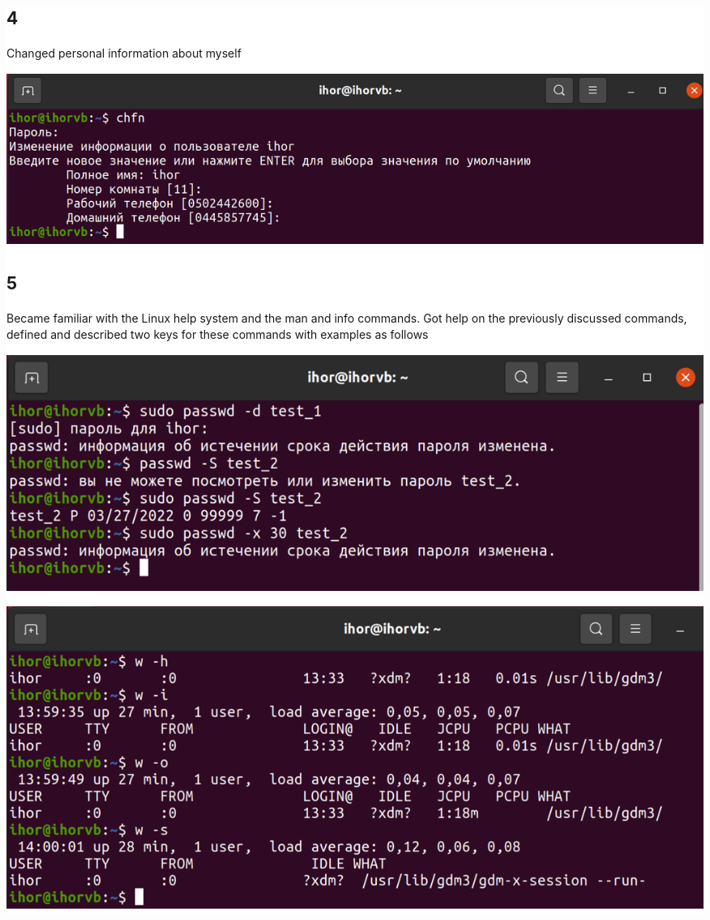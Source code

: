  ## 4
Changed personal information about myself

![This is an image](https://github.com/Ihor-2022/DevOps_online_Kyiv_2022Q1Q2/blob/master/m4/task4.1/005.png)

 ## 5
Became familiar with the Linux help system and the man and info commands. Got help on the previously discussed commands, defined and described two keys for these commands with examples as follows

![This is an image](https://github.com/Ihor-2022/DevOps_online_Kyiv_2022Q1Q2/blob/master/m4/task4.1/006.png)

![This is an image](https://github.com/Ihor-2022/DevOps_online_Kyiv_2022Q1Q2/blob/master/m4/task4.1/007.png)
